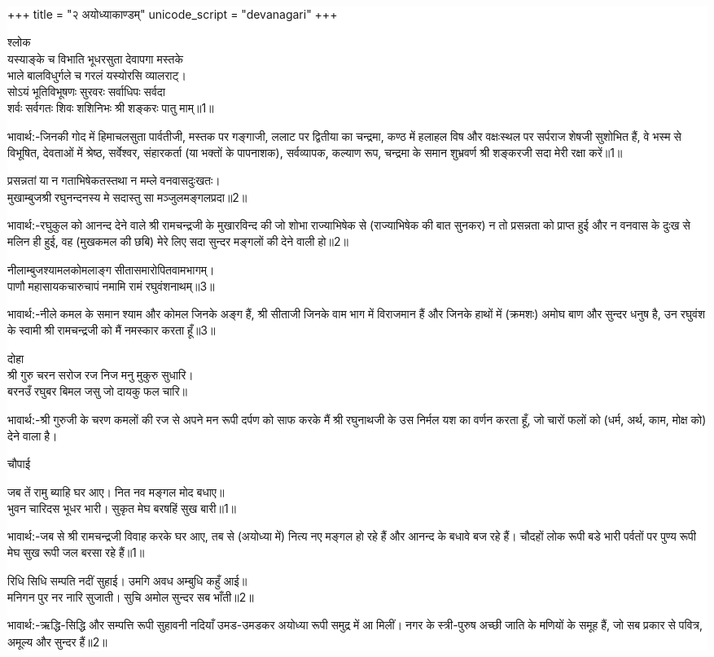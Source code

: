 +++
title = "२ अयोध्याकाण्डम्"
unicode_script = "devanagari"
+++

<div class="audioEmbed"  caption="AIR-वाचनम्" src="https://archive
.org/download/rAmcharitmAnas-AIR/EPI-131.mp3"></div>

श्लोक  
यस्याङ्के च विभाति भूधरसुता देवापगा मस्तके  
भाले बालविधुर्गले च गरलं यस्योरसि व्यालराट्।  
सोऽयं भूतिविभूषणः सुरवरः सर्वाधिपः सर्वदा  
शर्वः सर्वगतः शिवः शशिनिभः श्री शङ्करः पातु माम्‌॥1॥  

भावार्थ:-जिनकी गोद में हिमाचलसुता पार्वतीजी, मस्तक पर गङ्गाजी, ललाट पर द्वितीया का चन्द्रमा, कण्ठ में हलाहल विष और वक्षःस्थल पर सर्पराज शेषजी सुशोभित हैं, वे भस्म से विभूषित, देवताओं में श्रेष्ठ, सर्वेश्वर, संहारकर्ता (या भक्तों के पापनाशक), सर्वव्यापक, कल्याण रूप, चन्द्रमा के समान शुभ्रवर्ण श्री शङ्करजी सदा मेरी रक्षा करें॥1॥  

प्रसन्नतां या न गताभिषेकतस्तथा न मम्ले वनवासदुःखतः।  
मुखाम्बुजश्री रघुनन्दनस्य मे सदास्तु सा मञ्जुलमङ्गलप्रदा॥2॥  

भावार्थ:-रघुकुल को आनन्द देने वाले श्री रामचन्द्रजी के मुखारविन्द की जो शोभा राज्याभिषेक से (राज्याभिषेक की बात सुनकर) न तो प्रसन्नता को प्राप्त हुई और न वनवास के दुःख से मलिन ही हुई, वह (मुखकमल की छबि) मेरे लिए सदा सुन्दर मङ्गलों की देने वाली हो॥2॥  

नीलाम्बुजश्यामलकोमलाङ्ग सीतासमारोपितवामभागम्‌।  
पाणौ महासायकचारुचापं नमामि रामं रघुवंशनाथम्‌॥3॥  

भावार्थ:-नीले कमल के समान श्याम और कोमल जिनके अङ्ग हैं, श्री सीताजी जिनके वाम भाग में विराजमान हैं और जिनके हाथों में (क्रमशः) अमोघ बाण और सुन्दर धनुष है, उन रघुवंश के स्वामी श्री रामचन्द्रजी को मैं नमस्कार करता हूँ॥3॥  

<div class="audioEmbed"  caption="AIR-वाचनम्" src="https://archive
.org/download/rAmcharitmAnas-AIR/EPI-132.mp3"></div>

दोहा  
श्री गुरु चरन सरोज रज निज मनु मुकुरु सुधारि।  
बरनउँ रघुबर बिमल जसु जो दायकु फल चारि॥  

भावार्थ:-श्री गुरुजी के चरण कमलों की रज से अपने मन रूपी दर्पण को साफ करके मैं श्री रघुनाथजी के उस निर्मल यश का वर्णन करता हूँ, जो चारों फलों को (धर्म, अर्थ, काम, मोक्ष को) देने वाला है।  




चौपाई  

जब तें रामु ब्याहि घर आए। नित नव मङ्गल मोद बधाए॥  
भुवन चारिदस भूधर भारी। सुकृत मेघ बरषहिं सुख बारी॥1॥  

भावार्थ:-जब से श्री रामचन्द्रजी विवाह करके घर आए, तब से (अयोध्या में) नित्य नए मङ्गल हो रहे हैं और आनन्द के बधावे बज रहे हैं। चौदहों लोक रूपी बडे भारी पर्वतों पर पुण्य रूपी मेघ सुख रूपी जल बरसा रहे हैं॥1॥  

रिधि सिधि सम्पति नदीं सुहाई। उमगि अवध अम्बुधि कहुँ आई॥  
मनिगन पुर नर नारि सुजाती। सुचि अमोल सुन्दर सब भाँती॥2॥  

भावार्थ:-ऋद्धि-सिद्धि और सम्पत्ति रूपी सुहावनी नदियाँ उमड-उमडकर अयोध्या रूपी समुद्र में आ मिलीं। नगर के स्त्री-पुरुष अच्छी जाति के मणियों के समूह हैं, जो सब प्रकार से पवित्र, अमूल्य और सुन्दर हैं॥2॥  

